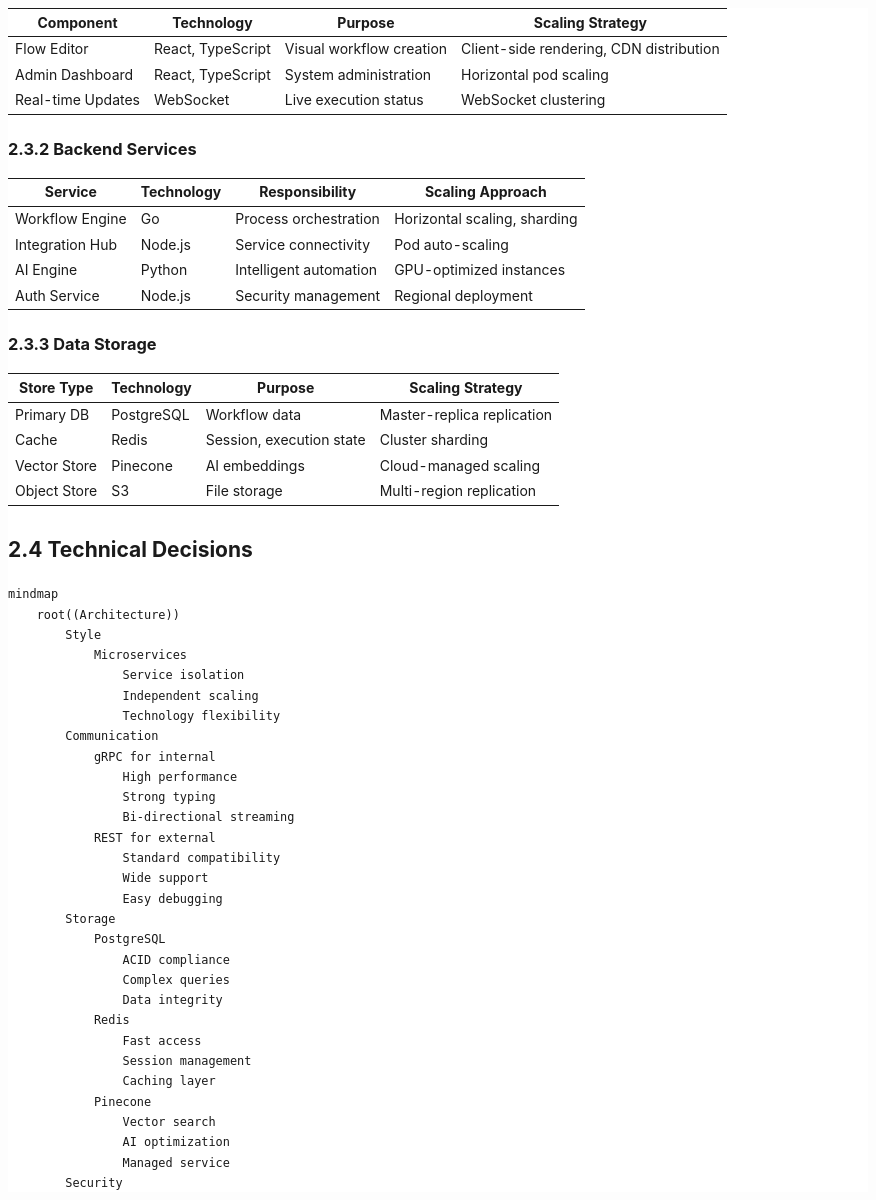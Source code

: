 | Component | Technology | Purpose | Scaling Strategy |
| --- | --- | --- | --- |
| Flow Editor | React, TypeScript | Visual workflow creation | Client-side rendering, CDN distribution |
| Admin Dashboard | React, TypeScript | System administration | Horizontal pod scaling |
| Real-time Updates | WebSocket | Live execution status | WebSocket clustering |

### 2.3.2 Backend Services

| Service | Technology | Responsibility | Scaling Approach |
| --- | --- | --- | --- |
| Workflow Engine | Go | Process orchestration | Horizontal scaling, sharding |
| Integration Hub | Node.js | Service connectivity | Pod auto-scaling |
| AI Engine | Python | Intelligent automation | GPU-optimized instances |
| Auth Service | Node.js | Security management | Regional deployment |

### 2.3.3 Data Storage

| Store Type | Technology | Purpose | Scaling Strategy |
| --- | --- | --- | --- |
| Primary DB | PostgreSQL | Workflow data | Master-replica replication |
| Cache | Redis | Session, execution state | Cluster sharding |
| Vector Store | Pinecone | AI embeddings | Cloud-managed scaling |
| Object Store | S3 | File storage | Multi-region replication |

## 2.4 Technical Decisions

```mermaid
mindmap
    root((Architecture))
        Style
            Microservices
                Service isolation
                Independent scaling
                Technology flexibility
        Communication
            gRPC for internal
                High performance
                Strong typing
                Bi-directional streaming
            REST for external
                Standard compatibility
                Wide support
                Easy debugging
        Storage
            PostgreSQL
                ACID compliance
                Complex queries
                Data integrity
            Redis
                Fast access
                Session management
                Caching layer
            Pinecone
                Vector search
                AI optimization
                Managed service
        Security
```